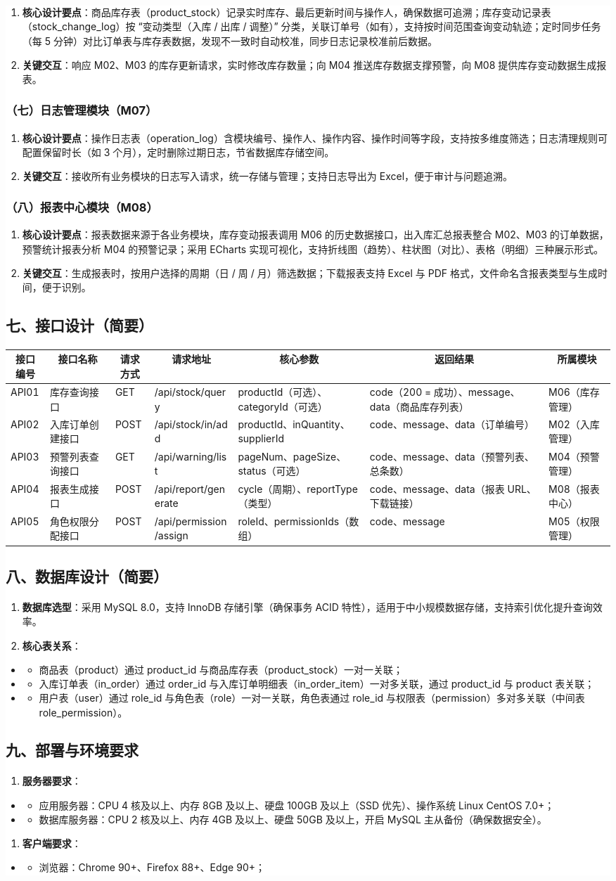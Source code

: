 1. **核心设计要点**：商品库存表（product_stock）记录实时库存、最后更新时间与操作人，确保数据可追溯；库存变动记录表（stock_change_log）按 “变动类型（入库 / 出库 / 调整）” 分类，关联订单号（如有），支持按时间范围查询变动轨迹；定时同步任务（每 5 分钟）对比订单表与库存表数据，发现不一致时自动校准，同步日志记录校准前后数据。

1. **关键交互**：响应 M02、M03 的库存更新请求，实时修改库存数量；向 M04 推送库存数据支撑预警，向 M08 提供库存变动数据生成报表。

### （七）日志管理模块（M07）

1. **核心设计要点**：操作日志表（operation_log）含模块编号、操作人、操作内容、操作时间等字段，支持按多维度筛选；日志清理规则可配置保留时长（如 3 个月），定时删除过期日志，节省数据库存储空间。

1. **关键交互**：接收所有业务模块的日志写入请求，统一存储与管理；支持日志导出为 Excel，便于审计与问题追溯。

### （八）报表中心模块（M08）

1. **核心设计要点**：报表数据来源于各业务模块，库存变动报表调用 M06 的历史数据接口，出入库汇总报表整合 M02、M03 的订单数据，预警统计报表分析 M04 的预警记录；采用 ECharts 实现可视化，支持折线图（趋势）、柱状图（对比）、表格（明细）三种展示形式。

1. **关键交互**：生成报表时，按用户选择的周期（日 / 周 / 月）筛选数据；下载报表支持 Excel 与 PDF 格式，文件命名含报表类型与生成时间，便于识别。

## 七、接口设计（简要）

| 接口编号 | 接口名称         | 请求方式 | 请求地址               | 核心参数                              | 返回结果                                          | 所属模块        |
| -------- | ---------------- | -------- | ---------------------- | ------------------------------------- | ------------------------------------------------- | --------------- |
| API01    | 库存查询接口     | GET      | /api/stock/query       | productId（可选）、categoryId（可选） | code（200 = 成功）、message、data（商品库存列表） | M06（库存管理） |
| API02    | 入库订单创建接口 | POST     | /api/stock/in/add      | productId、inQuantity、supplierId     | code、message、data（订单编号）                   | M02（入库管理） |
| API03    | 预警列表查询接口 | GET      | /api/warning/list      | pageNum、pageSize、status（可选）     | code、message、data（预警列表、总条数）           | M04（预警管理） |
| API04    | 报表生成接口     | POST     | /api/report/generate   | cycle（周期）、reportType（类型）     | code、message、data（报表 URL、下载链接）         | M08（报表中心） |
| API05    | 角色权限分配接口 | POST     | /api/permission/assign | roleId、permissionIds（数组）         | code、message                                     | M05（权限管理） |

## 八、数据库设计（简要）

1. **数据库选型**：采用 MySQL 8.0，支持 InnoDB 存储引擎（确保事务 ACID 特性），适用于中小规模数据存储，支持索引优化提升查询效率。

1. **核心表关系**：

- - 商品表（product）通过 product_id 与商品库存表（product_stock）一对一关联；

- - 入库订单表（in_order）通过 order_id 与入库订单明细表（in_order_item）一对多关联，通过 product_id 与 product 表关联；

- - 用户表（user）通过 role_id 与角色表（role）一对一关联，角色表通过 role_id 与权限表（permission）多对多关联（中间表 role_permission）。

## 九、部署与环境要求

1. **服务器要求**：

- - 应用服务器：CPU 4 核及以上、内存 8GB 及以上、硬盘 100GB 及以上（SSD 优先）、操作系统 Linux CentOS 7.0+；

- - 数据库服务器：CPU 2 核及以上、内存 4GB 及以上、硬盘 50GB 及以上，开启 MySQL 主从备份（确保数据安全）。

1. **客户端要求**：

- - 浏览器：Chrome 90+、Firefox 88+、Edge 90+；

